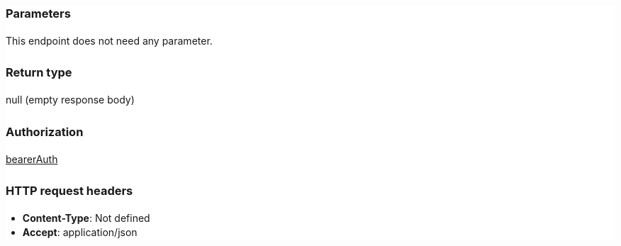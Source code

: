 ### Parameters
This endpoint does not need any parameter.

### Return type

null (empty response body)

### Authorization

[bearerAuth](../README.md#bearerAuth)

### HTTP request headers

 - **Content-Type**: Not defined
 - **Accept**: application/json

